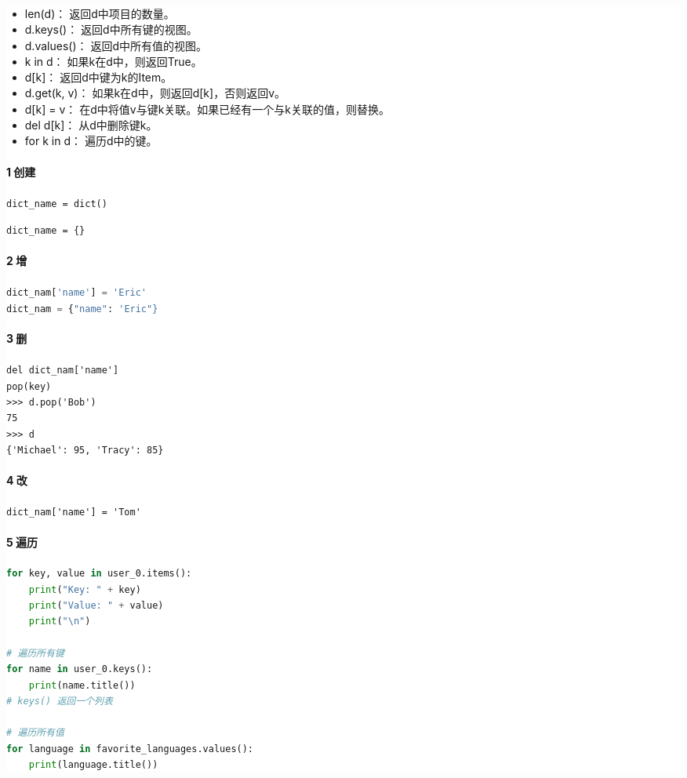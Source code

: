 - len(d)： 返回d中项目的数量。
- d.keys()： 返回d中所有键的视图。
- d.values()： 返回d中所有值的视图。
- k in d： 如果k在d中，则返回True。
- d[k]： 返回d中键为k的Item。
- d.get(k, v)： 如果k在d中，则返回d[k]，否则返回v。
- d[k] = v： 在d中将值v与键k关联。如果已经有一个与k关联的值，则替换。
- del d[k]： 从d中删除键k。
- for k in d： 遍历d中的键。

#### 1 创建

`dict_name = dict() `

`dict_name = {}`

#### 2 增

```python
dict_nam['name'] = 'Eric'
dict_nam = {"name": 'Eric"}
```

#### 3 删

```
del dict_nam['name'] 
pop(key)
>>> d.pop('Bob')
75
>>> d
{'Michael': 95, 'Tracy': 85}
```

#### 4 改

`dict_nam['name'] = 'Tom'`

#### 5 遍历

```python
for key, value in user_0.items():
	print("Key: " + key)
	print("Value: " + value)
	print("\n")

# 遍历所有键
for name in user_0.keys():
	print(name.title())
# keys() 返回一个列表

# 遍历所有值
for language in favorite_languages.values():
	print(language.title())
```
